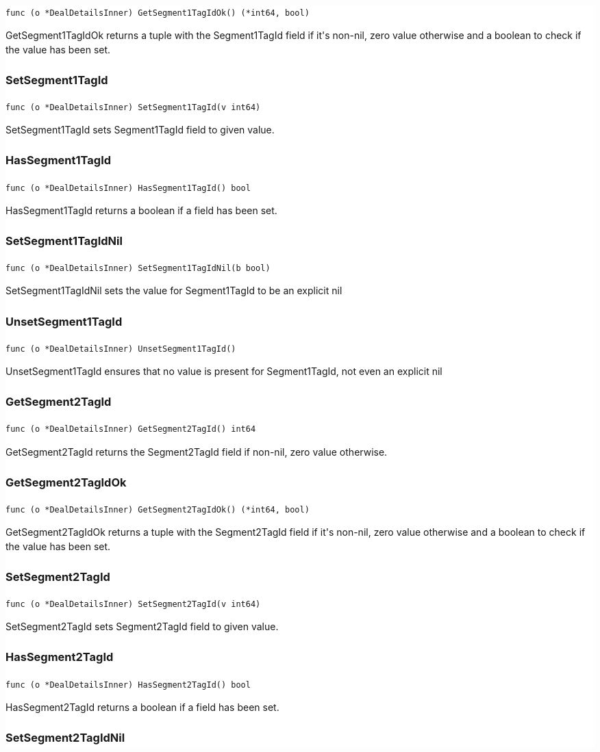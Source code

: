 `func (o *DealDetailsInner) GetSegment1TagIdOk() (*int64, bool)`

GetSegment1TagIdOk returns a tuple with the Segment1TagId field if it's non-nil, zero value otherwise
and a boolean to check if the value has been set.

### SetSegment1TagId

`func (o *DealDetailsInner) SetSegment1TagId(v int64)`

SetSegment1TagId sets Segment1TagId field to given value.

### HasSegment1TagId

`func (o *DealDetailsInner) HasSegment1TagId() bool`

HasSegment1TagId returns a boolean if a field has been set.

### SetSegment1TagIdNil

`func (o *DealDetailsInner) SetSegment1TagIdNil(b bool)`

 SetSegment1TagIdNil sets the value for Segment1TagId to be an explicit nil

### UnsetSegment1TagId
`func (o *DealDetailsInner) UnsetSegment1TagId()`

UnsetSegment1TagId ensures that no value is present for Segment1TagId, not even an explicit nil
### GetSegment2TagId

`func (o *DealDetailsInner) GetSegment2TagId() int64`

GetSegment2TagId returns the Segment2TagId field if non-nil, zero value otherwise.

### GetSegment2TagIdOk

`func (o *DealDetailsInner) GetSegment2TagIdOk() (*int64, bool)`

GetSegment2TagIdOk returns a tuple with the Segment2TagId field if it's non-nil, zero value otherwise
and a boolean to check if the value has been set.

### SetSegment2TagId

`func (o *DealDetailsInner) SetSegment2TagId(v int64)`

SetSegment2TagId sets Segment2TagId field to given value.

### HasSegment2TagId

`func (o *DealDetailsInner) HasSegment2TagId() bool`

HasSegment2TagId returns a boolean if a field has been set.

### SetSegment2TagIdNil
